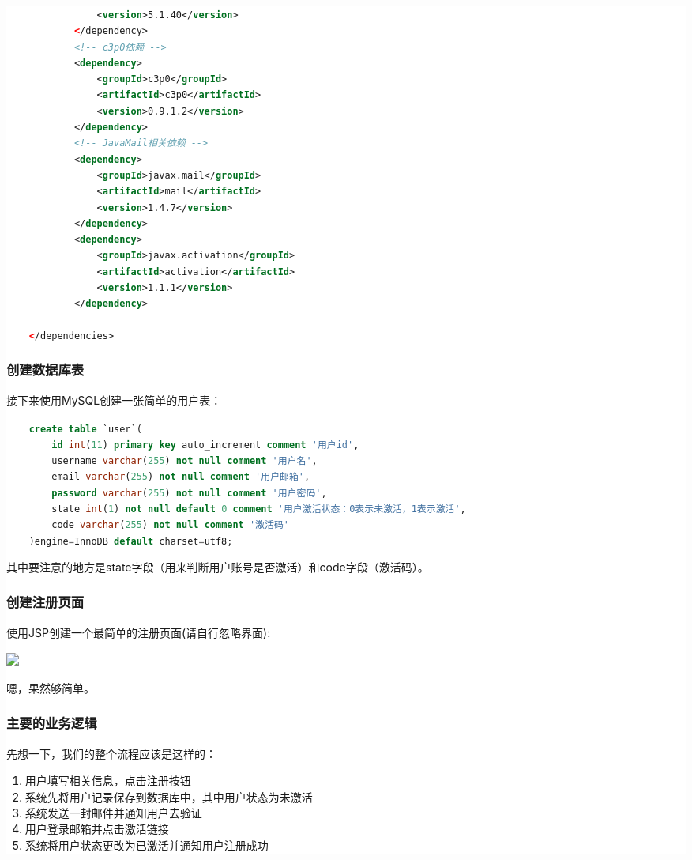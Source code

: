 ```xml
				<version>5.1.40</version>
			</dependency>
			<!-- c3p0依赖 -->
			<dependency>
				<groupId>c3p0</groupId>
				<artifactId>c3p0</artifactId>
				<version>0.9.1.2</version>
			</dependency>
			<!-- JavaMail相关依赖 -->
			<dependency>
				<groupId>javax.mail</groupId>
				<artifactId>mail</artifactId>
				<version>1.4.7</version>
			</dependency>
			<dependency>
				<groupId>javax.activation</groupId>
				<artifactId>activation</artifactId>
				<version>1.1.1</version>
			</dependency>
	
	</dependencies>
```

### 创建数据库表
接下来使用MySQL创建一张简单的用户表：
```sql
	create table `user`(
		id int(11) primary key auto_increment comment '用户id',
	    username varchar(255) not null comment '用户名',
	    email varchar(255) not null comment '用户邮箱',
	    password varchar(255) not null comment '用户密码',
	    state int(1) not null default 0 comment '用户激活状态：0表示未激活，1表示激活',
	    code varchar(255) not null comment '激活码'
	)engine=InnoDB default charset=utf8;
```

其中要注意的地方是state字段（用来判断用户账号是否激活）和code字段（激活码）。
### 创建注册页面
使用JSP创建一个最简单的注册页面(请自行忽略界面):

![](http://upload-images.jianshu.io/upload_images/4778432-340ef0a21e4a44c8.png?imageMogr2/auto-orient/strip%7CimageView2/2/w/1240)

嗯，果然够简单。

### 主要的业务逻辑

先想一下，我们的整个流程应该是这样的：

1. 用户填写相关信息，点击注册按钮
2. 系统先将用户记录保存到数据库中，其中用户状态为未激活
3. 系统发送一封邮件并通知用户去验证
4. 用户登录邮箱并点击激活链接
5. 系统将用户状态更改为已激活并通知用户注册成功
